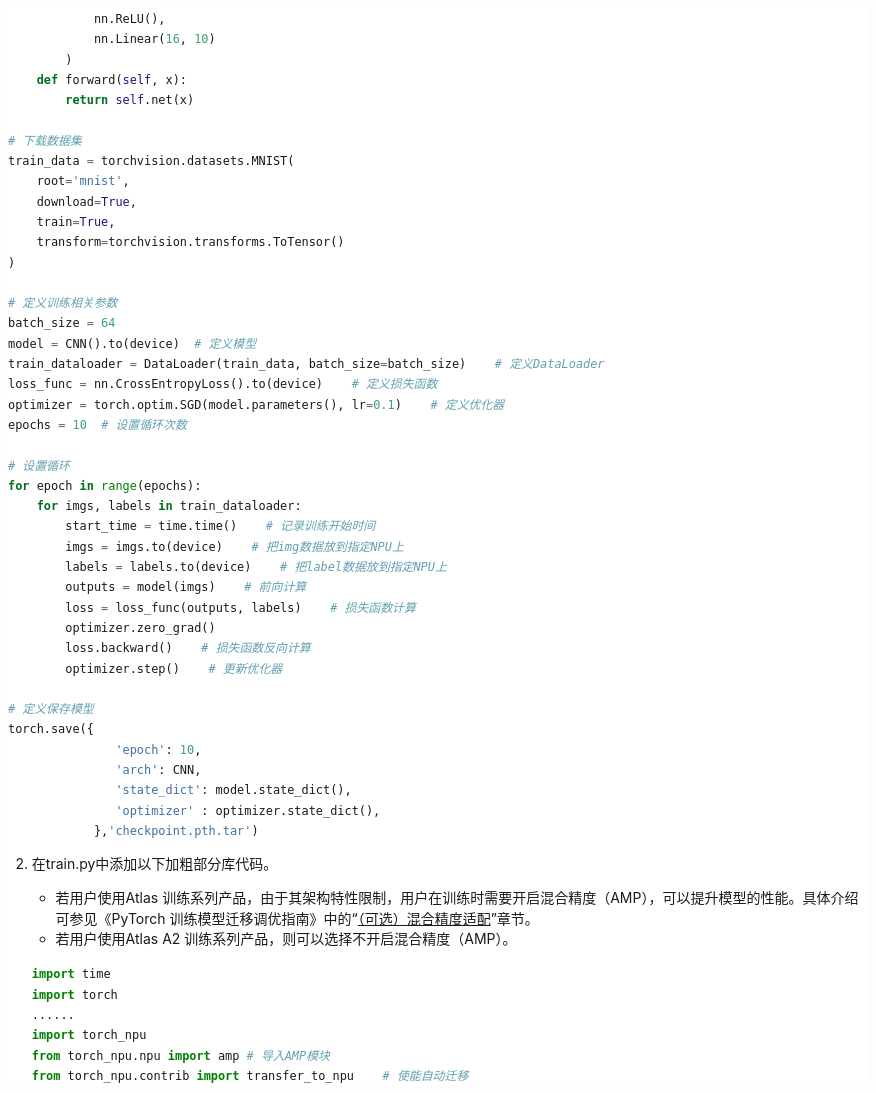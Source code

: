    ```python
               nn.ReLU(),
               nn.Linear(16, 10)
           )
       def forward(self, x):
           return self.net(x)

   # 下载数据集
   train_data = torchvision.datasets.MNIST(
       root='mnist',
       download=True,
       train=True,
       transform=torchvision.transforms.ToTensor()
   )

   # 定义训练相关参数
   batch_size = 64
   model = CNN().to(device)  # 定义模型
   train_dataloader = DataLoader(train_data, batch_size=batch_size)    # 定义DataLoader
   loss_func = nn.CrossEntropyLoss().to(device)    # 定义损失函数
   optimizer = torch.optim.SGD(model.parameters(), lr=0.1)    # 定义优化器
   epochs = 10  # 设置循环次数

   # 设置循环
   for epoch in range(epochs):
       for imgs, labels in train_dataloader:
           start_time = time.time()    # 记录训练开始时间
           imgs = imgs.to(device)    # 把img数据放到指定NPU上
           labels = labels.to(device)    # 把label数据放到指定NPU上
           outputs = model(imgs)    # 前向计算
           loss = loss_func(outputs, labels)    # 损失函数计算
           optimizer.zero_grad()
           loss.backward()    # 损失函数反向计算
           optimizer.step()    # 更新优化器

   # 定义保存模型
   torch.save({
                  'epoch': 10,
                  'arch': CNN,
                  'state_dict': model.state_dict(),
                  'optimizer' : optimizer.state_dict(),
               },'checkpoint.pth.tar')
   ```

2. 在train.py中添加以下加粗部分库代码。

   - 若用户使用Atlas 训练系列产品，由于其架构特性限制，用户在训练时需要开启混合精度（AMP），可以提升模型的性能。具体介绍可参见《PyTorch 训练模型迁移调优指南》中的“[（可选）混合精度适配](https://www.hiascend.com/document/detail/zh/Pytorch/60RC2/ptmoddevg/trainingmigrguide/PT_LMTMOG_0026.html)”章节。
   - 若用户使用Atlas A2 训练系列产品，则可以选择不开启混合精度（AMP）。

   ```python
   import time
   import torch
   ......
   import torch_npu
   from torch_npu.npu import amp # 导入AMP模块
   from torch_npu.contrib import transfer_to_npu    # 使能自动迁移
   ```

